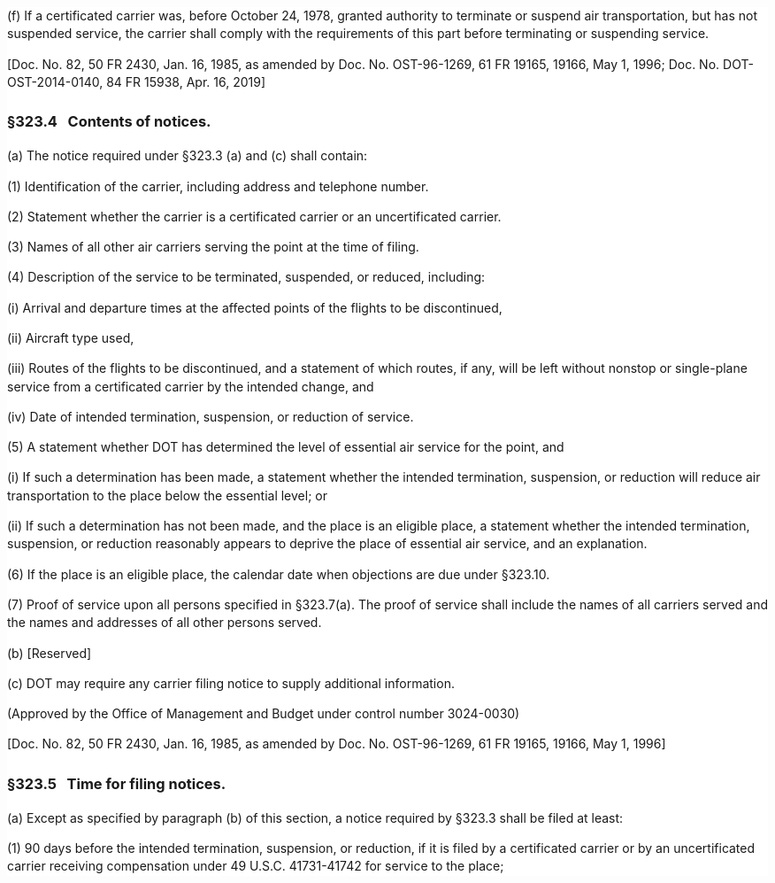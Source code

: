 (f) If a certificated carrier was, before October 24, 1978, granted authority to terminate or suspend air transportation, but has not suspended service, the carrier shall comply with the requirements of this part before terminating or suspending service.

\[Doc. No. 82, 50 FR 2430, Jan. 16, 1985, as amended by Doc. No. OST-96-1269, 61 FR 19165, 19166, May 1, 1996; Doc. No. DOT-OST-2014-0140, 84 FR 15938, Apr. 16, 2019\]

### §323.4   Contents of notices.

(a) The notice required under §323.3 (a) and (c) shall contain:

(1) Identification of the carrier, including address and telephone number.

(2) Statement whether the carrier is a certificated carrier or an uncertificated carrier.

(3) Names of all other air carriers serving the point at the time of filing.

(4) Description of the service to be terminated, suspended, or reduced, including:

(i) Arrival and departure times at the affected points of the flights to be discontinued,

(ii) Aircraft type used,

(iii) Routes of the flights to be discontinued, and a statement of which routes, if any, will be left without nonstop or single-plane service from a certificated carrier by the intended change, and

(iv) Date of intended termination, suspension, or reduction of service.

(5) A statement whether DOT has determined the level of essential air service for the point, and

(i) If such a determination has been made, a statement whether the intended termination, suspension, or reduction will reduce air transportation to the place below the essential level; or

(ii) If such a determination has not been made, and the place is an eligible place, a statement whether the intended termination, suspension, or reduction reasonably appears to deprive the place of essential air service, and an explanation.

(6) If the place is an eligible place, the calendar date when objections are due under §323.10.

(7) Proof of service upon all persons specified in §323.7(a). The proof of service shall include the names of all carriers served and the names and addresses of all other persons served.

(b) \[Reserved\]

(c) DOT may require any carrier filing notice to supply additional information.

(Approved by the Office of Management and Budget under control number 3024-0030)

\[Doc. No. 82, 50 FR 2430, Jan. 16, 1985, as amended by Doc. No. OST-96-1269, 61 FR 19165, 19166, May 1, 1996\]

### §323.5   Time for filing notices.

(a) Except as specified by paragraph (b) of this section, a notice required by §323.3 shall be filed at least:

(1) 90 days before the intended termination, suspension, or reduction, if it is filed by a certificated carrier or by an uncertificated carrier receiving compensation under 49 U.S.C. 41731-41742 for service to the place;
